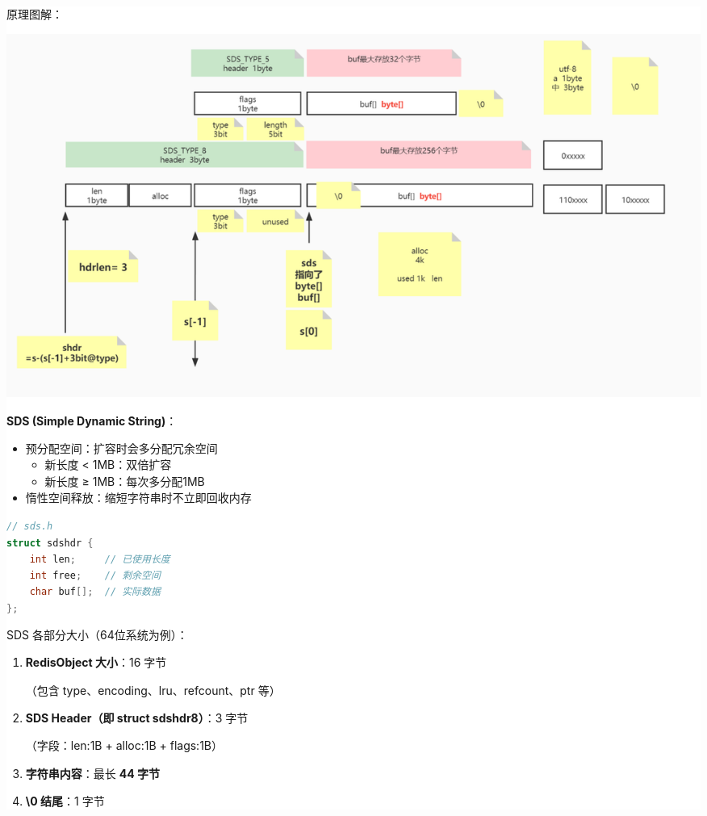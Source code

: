 原理图解：

![](./images/sds原理.jpg)

**SDS (Simple Dynamic String)**：

- 预分配空间：扩容时会多分配冗余空间
  - 新长度 < 1MB：双倍扩容
  - 新长度 ≥ 1MB：每次多分配1MB
- 惰性空间释放：缩短字符串时不立即回收内存

```c
// sds.h
struct sdshdr {
    int len;     // 已使用长度
    int free;    // 剩余空间
    char buf[];  // 实际数据
};
```

SDS 各部分大小（64位系统为例）：

1. **RedisObject 大小**：16 字节

   （包含 type、encoding、lru、refcount、ptr 等）

2. **SDS Header（即 struct sdshdr8）**：3 字节

   （字段：len:1B + alloc:1B + flags:1B）

3. **字符串内容**：最长 **44 字节**

4. **\0 结尾**：1 字节
